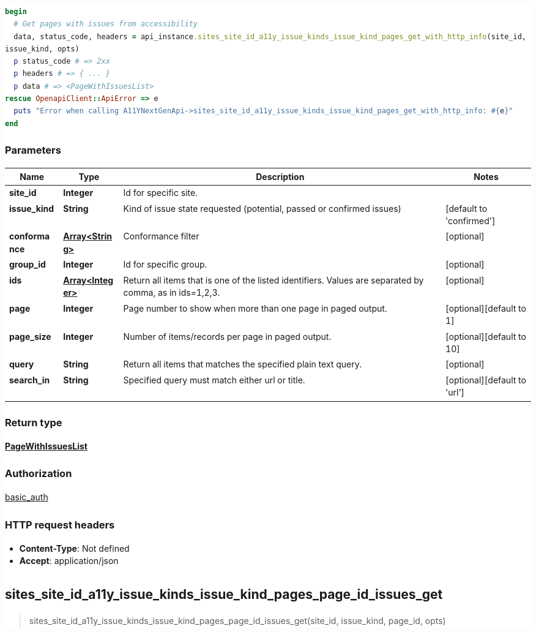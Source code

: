 ```ruby
begin
  # Get pages with issues from accessibility
  data, status_code, headers = api_instance.sites_site_id_a11y_issue_kinds_issue_kind_pages_get_with_http_info(site_id, issue_kind, opts)
  p status_code # => 2xx
  p headers # => { ... }
  p data # => <PageWithIssuesList>
rescue OpenapiClient::ApiError => e
  puts "Error when calling A11YNextGenApi->sites_site_id_a11y_issue_kinds_issue_kind_pages_get_with_http_info: #{e}"
end
```

### Parameters

| Name | Type | Description | Notes |
| ---- | ---- | ----------- | ----- |
| **site_id** | **Integer** | Id for specific site. |  |
| **issue_kind** | **String** | Kind of issue state requested (potential, passed or confirmed issues) | [default to &#39;confirmed&#39;] |
| **conformance** | [**Array&lt;String&gt;**](String.md) | Conformance filter | [optional] |
| **group_id** | **Integer** | Id for specific group. | [optional] |
| **ids** | [**Array&lt;Integer&gt;**](Integer.md) | Return all items that is one of the listed identifiers.  Values are separated by comma, as in ids&#x3D;1,2,3. | [optional] |
| **page** | **Integer** | Page number to show when more than one page in paged output. | [optional][default to 1] |
| **page_size** | **Integer** | Number of items/records per page in paged output. | [optional][default to 10] |
| **query** | **String** | Return all items that matches the specified plain text query. | [optional] |
| **search_in** | **String** | Specified query must match either url or title. | [optional][default to &#39;url&#39;] |

### Return type

[**PageWithIssuesList**](PageWithIssuesList.md)

### Authorization

[basic_auth](../README.md#basic_auth)

### HTTP request headers

- **Content-Type**: Not defined
- **Accept**: application/json


## sites_site_id_a11y_issue_kinds_issue_kind_pages_page_id_issues_get

> <IssueOnPageList> sites_site_id_a11y_issue_kinds_issue_kind_pages_page_id_issues_get(site_id, issue_kind, page_id, opts)
